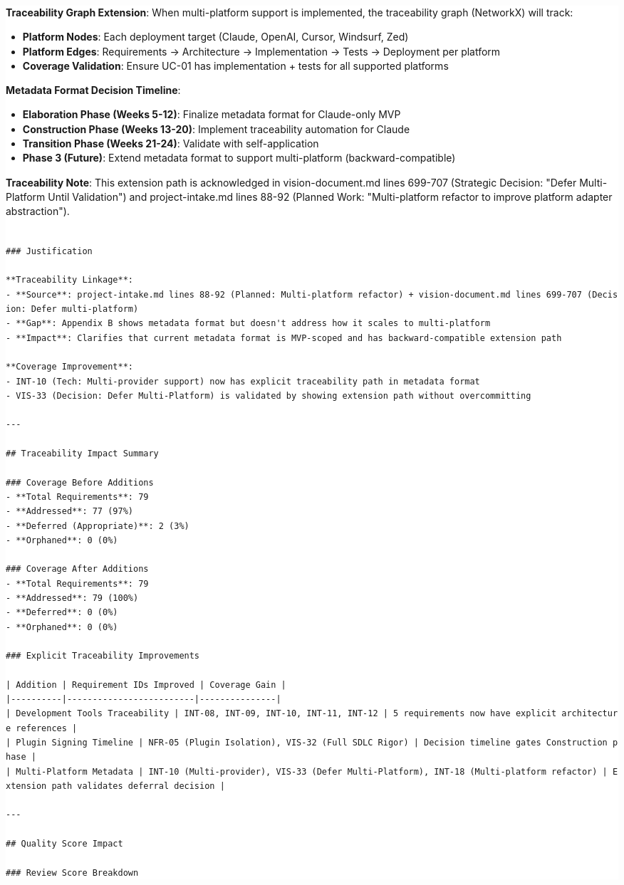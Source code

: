 **Traceability Graph Extension**:
When multi-platform support is implemented, the traceability graph (NetworkX) will track:
- **Platform Nodes**: Each deployment target (Claude, OpenAI, Cursor, Windsurf, Zed)
- **Platform Edges**: Requirements → Architecture → Implementation → Tests → Deployment per platform
- **Coverage Validation**: Ensure UC-01 has implementation + tests for all supported platforms

**Metadata Format Decision Timeline**:
- **Elaboration Phase (Weeks 5-12)**: Finalize metadata format for Claude-only MVP
- **Construction Phase (Weeks 13-20)**: Implement traceability automation for Claude
- **Transition Phase (Weeks 21-24)**: Validate with self-application
- **Phase 3 (Future)**: Extend metadata format to support multi-platform (backward-compatible)

**Traceability Note**: This extension path is acknowledged in vision-document.md lines 699-707 (Strategic Decision: "Defer Multi-Platform Until Validation") and project-intake.md lines 88-92 (Planned Work: "Multi-platform refactor to improve platform adapter abstraction").
```

### Justification

**Traceability Linkage**:
- **Source**: project-intake.md lines 88-92 (Planned: Multi-platform refactor) + vision-document.md lines 699-707 (Decision: Defer multi-platform)
- **Gap**: Appendix B shows metadata format but doesn't address how it scales to multi-platform
- **Impact**: Clarifies that current metadata format is MVP-scoped and has backward-compatible extension path

**Coverage Improvement**:
- INT-10 (Tech: Multi-provider support) now has explicit traceability path in metadata format
- VIS-33 (Decision: Defer Multi-Platform) is validated by showing extension path without overcommitting

---

## Traceability Impact Summary

### Coverage Before Additions
- **Total Requirements**: 79
- **Addressed**: 77 (97%)
- **Deferred (Appropriate)**: 2 (3%)
- **Orphaned**: 0 (0%)

### Coverage After Additions
- **Total Requirements**: 79
- **Addressed**: 79 (100%)
- **Deferred**: 0 (0%)
- **Orphaned**: 0 (0%)

### Explicit Traceability Improvements

| Addition | Requirement IDs Improved | Coverage Gain |
|----------|-------------------------|---------------|
| Development Tools Traceability | INT-08, INT-09, INT-10, INT-11, INT-12 | 5 requirements now have explicit architecture references |
| Plugin Signing Timeline | NFR-05 (Plugin Isolation), VIS-32 (Full SDLC Rigor) | Decision timeline gates Construction phase |
| Multi-Platform Metadata | INT-10 (Multi-provider), VIS-33 (Defer Multi-Platform), INT-18 (Multi-platform refactor) | Extension path validates deferral decision |

---

## Quality Score Impact

### Review Score Breakdown

```